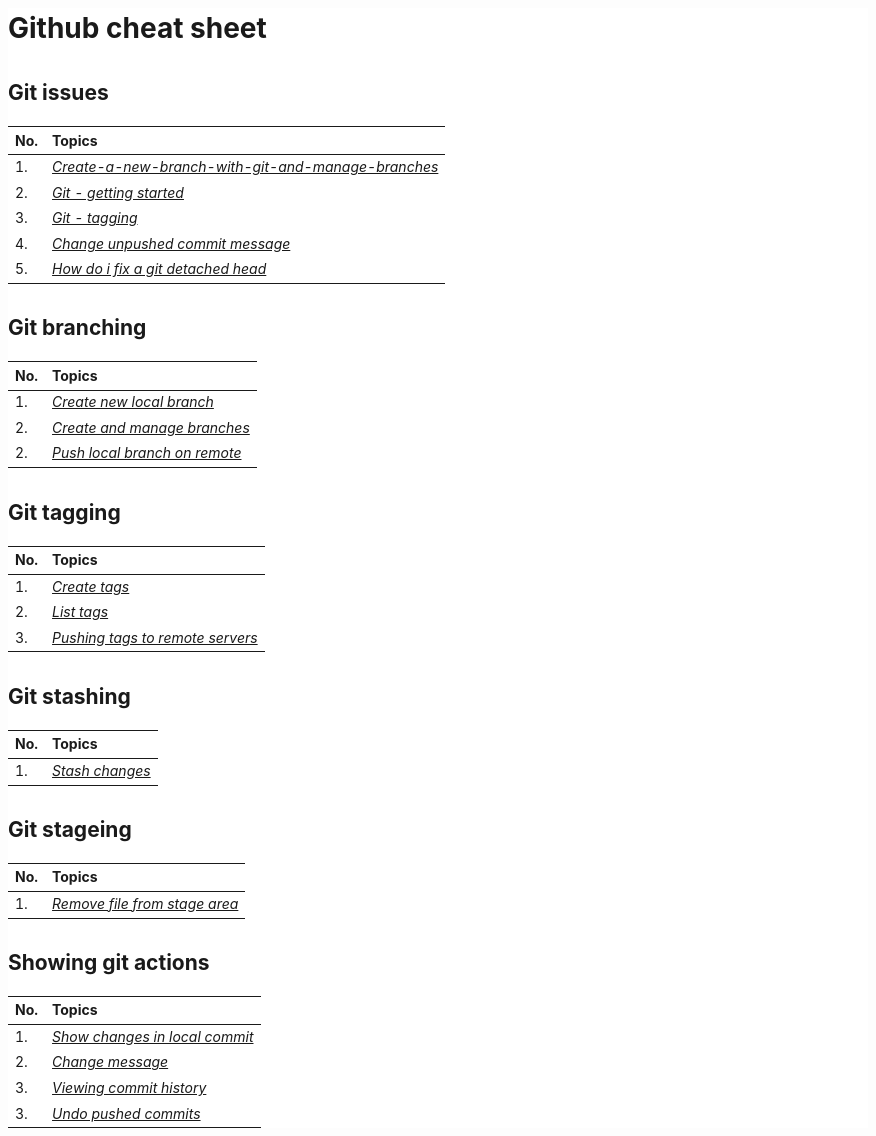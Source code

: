 # Github cheat sheet

## Git issues

| No.        | Topics           | 
| ------------- |:-------------|
| 1. |[*Create-a-new-branch-with-git-and-manage-branches*](https://github.com/Kunena/Kunena-Forum/wiki/Create-a-new-branch-with-git-and-manage-branches)|
| 2. |[*Git - getting started*](https://www.atlassian.com/git/tutorials/setting-up-a-repository)|
| 3. |[*Git - tagging*](https://git-scm.com/docs/git-tag)|
| 4. |[*Change unpushed commit message*](https://stackoverflow.com/a/179147)|
| 5. |[*How do i fix a git detached head*](https://stackoverflow.com/questions/10228760/how-do-i-fix-a-git-detached-head)|

## Git branching
| No.        | Topics           | 
| ------------- |:-------------|
| 1. | [*Create new local branch*](#create-new-local-branch)|
| 2. | [*Create and manage branches*](https://github.com/Kunena/Kunena-Forum/wiki/Create-a-new-branch-with-git-and-manage-branches)|
| 2. | [*Push local branch on remote*](https://stackoverflow.com/questions/2765421/how-do-i-push-a-new-local-branch-to-a-remote-git-repository-and-track-it-too)|


## Git tagging
| No.        | Topics           | 
| ------------- |:-------------|
| 1. | [*Create tags*](#create-tags)|
| 2. | [*List tags*](#list-tags)|
| 3. | [*Pushing tags to remote servers*](#pushing-tags-to-remote-servers)|

## Git stashing
| No.        | Topics           | 
| ------------- |:-------------|
| 1. | [*Stash changes*](#stash-changes)|

## Git stageing
| No.        | Topics           | 
| ------------- |:-------------|
| 1. | [*Remove file from stage area*](#remove-file-from-stage-area)|

## Showing git actions
| No.        | Topics           | 
| ------------- |:-------------|
| 1. | [*Show changes in local commit*](#show-changes-in-local-commit)|
| 2. | [*Change message*](#change-message)|
| 3. | [*Viewing commit history*](#viewing-commit-history)|
| 3. | [*Undo pushed commits*](#undo-pushed-commits)|
